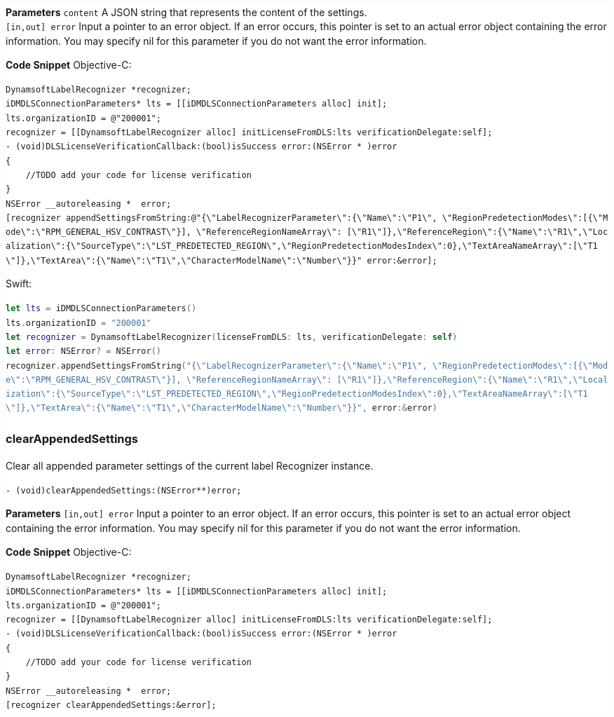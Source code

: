 **Parameters**
`content` A JSON string that represents the content of the settings.   
`[in,out] error` Input a pointer to an error object. If an error occurs, this pointer is set to an actual error object containing the error information. You may specify nil for this parameter if you do not want the error information.


**Code Snippet**
Objective-C:
```objc
DynamsoftLabelRecognizer *recognizer;
iDMDLSConnectionParameters* lts = [[iDMDLSConnectionParameters alloc] init];
lts.organizationID = @"200001";
recognizer = [[DynamsoftLabelRecognizer alloc] initLicenseFromDLS:lts verificationDelegate:self];
- (void)DLSLicenseVerificationCallback:(bool)isSuccess error:(NSError * )error
{
    //TODO add your code for license verification
}
NSError __autoreleasing *  error;
[recognizer appendSettingsFromString:@"{\"LabelRecognizerParameter\":{\"Name\":\"P1\", \"RegionPredetectionModes\":[{\"Mode\":\"RPM_GENERAL_HSV_CONTRAST\"}], \"ReferenceRegionNameArray\": [\"R1\"]},\"ReferenceRegion\":{\"Name\":\"R1\",\"Localization\":{\"SourceType\":\"LST_PREDETECTED_REGION\",\"RegionPredetectionModesIndex\":0},\"TextAreaNameArray\":[\"T1\"]},\"TextArea\":{\"Name\":\"T1\",\"CharacterModelName\":\"Number\"}}" error:&error];
```

Swift:
```Swift
let lts = iDMDLSConnectionParameters()
lts.organizationID = "200001"
let recognizer = DynamsoftLabelRecognizer(licenseFromDLS: lts, verificationDelegate: self)
let error: NSError? = NSError()
recognizer.appendSettingsFromString("{\"LabelRecognizerParameter\":{\"Name\":\"P1\", \"RegionPredetectionModes\":[{\"Mode\":\"RPM_GENERAL_HSV_CONTRAST\"}], \"ReferenceRegionNameArray\": [\"R1\"]},\"ReferenceRegion\":{\"Name\":\"R1\",\"Localization\":{\"SourceType\":\"LST_PREDETECTED_REGION\",\"RegionPredetectionModesIndex\":0},\"TextAreaNameArray\":[\"T1\"]},\"TextArea\":{\"Name\":\"T1\",\"CharacterModelName\":\"Number\"}}", error:&error)
```




### clearAppendedSettings
Clear all appended parameter settings of the current label Recognizer instance.

```objc
- (void)clearAppendedSettings:(NSError**)error;
```   

**Parameters**
`[in,out] error` Input a pointer to an error object. If an error occurs, this pointer is set to an actual error object containing the error information. You may specify nil for this parameter if you do not want the error information.

**Code Snippet**
Objective-C:
```objc
DynamsoftLabelRecognizer *recognizer;
iDMDLSConnectionParameters* lts = [[iDMDLSConnectionParameters alloc] init];
lts.organizationID = @"200001";
recognizer = [[DynamsoftLabelRecognizer alloc] initLicenseFromDLS:lts verificationDelegate:self];
- (void)DLSLicenseVerificationCallback:(bool)isSuccess error:(NSError * )error
{
    //TODO add your code for license verification
}
NSError __autoreleasing *  error;
[recognizer clearAppendedSettings:&error];
```
